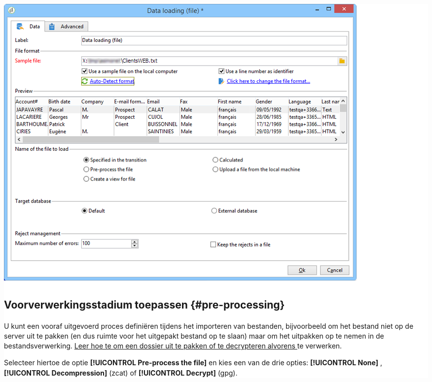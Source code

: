 ![](assets/s_advuser_wf_etl_file.png)

## Voorverwerkingsstadium toepassen {#pre-processing}

U kunt een vooraf uitgevoerd proces definiëren tijdens het importeren van bestanden, bijvoorbeeld om het bestand niet op de server uit te pakken (en dus ruimte voor het uitgepakt bestand op te slaan) maar om het uitpakken op te nemen in de bestandsverwerking. [ Leer hoe te om een dossier uit te pakken of te decrypteren alvorens ](../../platform/using/unzip-decrypt.md) te verwerken.

Selecteer hiertoe de optie **[!UICONTROL Pre-process the file]** en kies een van de drie opties: **[!UICONTROL None]** , **[!UICONTROL Decompression]** (zcat) of **[!UICONTROL Decrypt]** (gpg).
